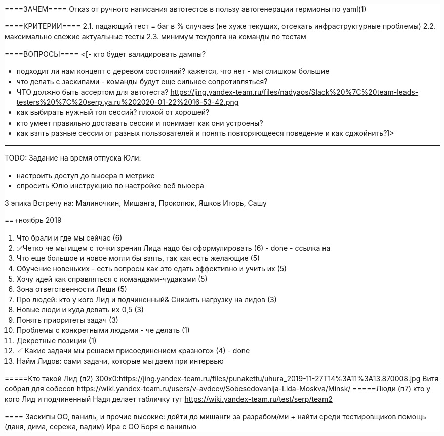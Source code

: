 ====ЗАЧЕМ====
Отказ от ручного написания автотестов в пользу автогенерации гермионы по yaml(1)

====КРИТЕРИИ====
2.1. падающий тест = баг в % случаев (не хуже текущих, отсекать инфраструктурные проблемы)
2.2. максимально свежие актуальные тесты 
2.3. минимум техдолга на команды по тестам

====ВОПРОСЫ====
<[- кто будет валидировать дампы?
- подходит ли нам концепт с деревом состояний? кажется, что нет - мы слишком большие 
- что делать с заскипами - команды будут еще сильнее сопротивляться?
- ЧТО должно быть ассертом для автотеста?
https://jing.yandex-team.ru/files/nadyaos/Slack%20%7C%20team-leads-testers%20%7C%20serp.ya.ru%202020-01-22%2016-53-42.png
- как выбирать нужный топ сессий? плохой от хорошей?
- кто умеет правильно доставать сессии и понимает как они устроены?
- как взять разные сессии от разных пользователей и понять повторяющееся поведение и как сджойнить?]>
---------------

TODO:
Задание на время отпуска Юли:
- настроить доступ до вьюера в метрике
- спросить Юлю инструкцию по настройке веб вьюера

3 эпика
Встречу на: Малиночкин, Мишанга, Прокопюк, Яшков Игорь, Сашу

==+ноябрь 2019
1. Что брали и где мы сейчас (6)
2.  ✅Четко че мы ищем с точки зрения Лида надо бы сформулировать (6)  - done - ссылка на
3. Что еще большое и новое могли бы взять, так как есть желающие (5)
4. Обучение новеньких -  есть вопросы как это едать эффективно и учить их (5)
5. Хочу идей как справляться с командами-чудаками  (5)
6. Зона ответственности Леши (5)
7. Про людей: кто у кого Лид и подчиненный& Снизить нагрузку на лидов (3)
8. Новые люди и куда девать их 0,5 (3)
9. Понять приоритеты задач (3)
10. Проблемы с конкретными людьми - че делать (1)
11. Декретные позиции (1)
12.  ✅ Какие задачи мы решаем присоединением «разного» (4) - done
13. Найм Лидов: сами задачи, которые мы даем при интервью

=====Кто такой Лид (п2)
300х0:https://jing.yandex-team.ru/files/punakettu/uhura_2019-11-27T14%3A11%3A13.870008.jpg
Витя собрал для собесов https://wiki.yandex-team.ru/users/v-avdeev/Sobesedovanija-Lida-Moskva/Minsk/
=====Люди (п7)
кто у кого Лид и подчиненный
Надя делает табличку тут https://wiki.yandex-team.ru/test/serp/team2

====
Заскипы ОО, ваниль, и прочие высокие: дойти до мишанги за разрабом/ми + найти среди тестировщиков помощь (даня, дима, сережа, вадим)
Ира с ОО
Боря с ванилью
